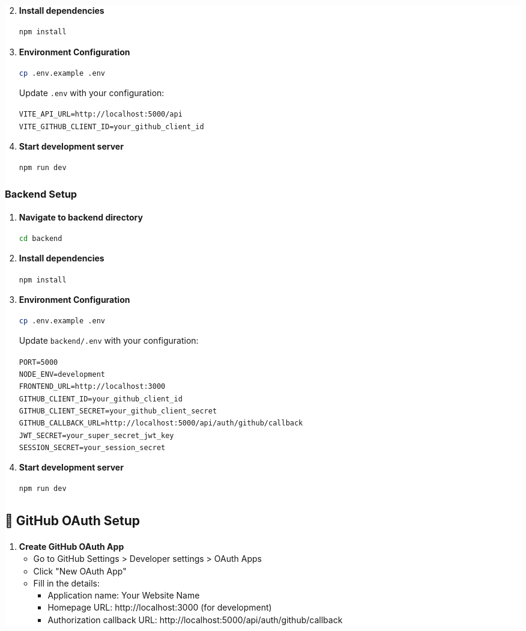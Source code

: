 2. **Install dependencies**
   ```bash
   npm install
   ```

3. **Environment Configuration**
   ```bash
   cp .env.example .env
   ```
   
   Update `.env` with your configuration:
   ```env
   VITE_API_URL=http://localhost:5000/api
   VITE_GITHUB_CLIENT_ID=your_github_client_id
   ```

4. **Start development server**
   ```bash
   npm run dev
   ```

### Backend Setup

1. **Navigate to backend directory**
   ```bash
   cd backend
   ```

2. **Install dependencies**
   ```bash
   npm install
   ```

3. **Environment Configuration**
   ```bash
   cp .env.example .env
   ```
   
   Update `backend/.env` with your configuration:
   ```env
   PORT=5000
   NODE_ENV=development
   FRONTEND_URL=http://localhost:3000
   GITHUB_CLIENT_ID=your_github_client_id
   GITHUB_CLIENT_SECRET=your_github_client_secret
   GITHUB_CALLBACK_URL=http://localhost:5000/api/auth/github/callback
   JWT_SECRET=your_super_secret_jwt_key
   SESSION_SECRET=your_session_secret
   ```

4. **Start development server**
   ```bash
   npm run dev
   ```

## 🔧 GitHub OAuth Setup

1. **Create GitHub OAuth App**
   - Go to GitHub Settings > Developer settings > OAuth Apps
   - Click "New OAuth App"
   - Fill in the details:
     - Application name: Your Website Name
     - Homepage URL: http://localhost:3000 (for development)
     - Authorization callback URL: http://localhost:5000/api/auth/github/callback
